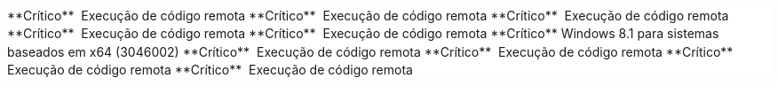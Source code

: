</td>
<td style="border:1px solid black;" colspan="2">
**Crítico**   
Execução de código remota

</td>
<td style="border:1px solid black;">
**Crítico**   
Execução de código remota

</td>
<td style="border:1px solid black;">
**Crítico**   
Execução de código remota

</td>
<td style="border:1px solid black;">
**Crítico**   
Execução de código remota

</td>
<td style="border:1px solid black;">
**Crítico**   
Execução de código remota

</td>
<td style="border:1px solid black;">
**Crítico**

</td>
</tr>
<tr>
<td style="border:1px solid black;">
Windows 8.1 para sistemas baseados em x64  
(3046002)

</td>
<td style="border:1px solid black;">
**Crítico**   
Execução de código remota

</td>
<td style="border:1px solid black;" colspan="2">
**Crítico**   
Execução de código remota

</td>
<td style="border:1px solid black;">
**Crítico**   
Execução de código remota

</td>
<td style="border:1px solid black;">
**Crítico**   
Execução de código remota
